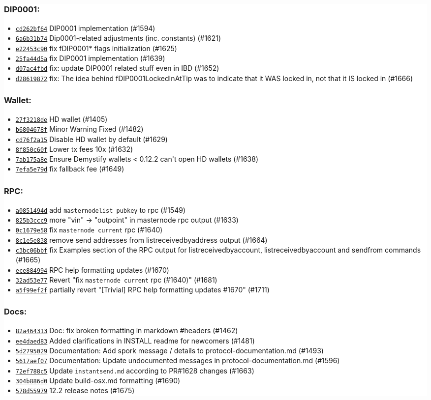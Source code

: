 ### DIP0001:
- [`cd262bf64`](https://github.com/demystifypay/demystify.commit/cd262bf64) DIP0001 implementation (#1594)
- [`6a6b31b74`](https://github.com/demystifypay/demystify.commit/6a6b31b74) Dip0001-related adjustments (inc. constants) (#1621)
- [`e22453c90`](https://github.com/demystifypay/demystify.commit/e22453c90) fix fDIP0001* flags initialization (#1625)
- [`25fa44d5a`](https://github.com/demystifypay/demystify.commit/25fa44d5a) fix DIP0001 implementation (#1639)
- [`d07ac4fbd`](https://github.com/demystifypay/demystify.commit/d07ac4fbd) fix: update DIP0001 related stuff even in IBD (#1652)
- [`d28619872`](https://github.com/demystifypay/demystify.commit/d28619872) fix: The idea behind fDIP0001LockedInAtTip was to indicate that it WAS locked in, not that it IS locked in (#1666)

### Wallet:
- [`27f3218de`](https://github.com/demystifypay/demystify.commit/27f3218de) HD wallet (#1405)
- [`b6804678f`](https://github.com/demystifypay/demystify.commit/b6804678f) Minor Warning Fixed (#1482)
- [`cd76f2a15`](https://github.com/demystifypay/demystify.commit/cd76f2a15) Disable HD wallet by default (#1629)
- [`8f850c60f`](https://github.com/demystifypay/demystify.commit/8f850c60f) Lower tx fees 10x (#1632)
- [`7ab175a8e`](https://github.com/demystifypay/demystify.commit/7ab175a8e) Ensure Demystify wallets < 0.12.2 can't open HD wallets (#1638)
- [`7efa5e79d`](https://github.com/demystifypay/demystify.commit/7efa5e79d) fix fallback fee (#1649)

### RPC:
- [`a0851494d`](https://github.com/demystifypay/demystify.commit/a0851494d) add `masternodelist pubkey` to rpc (#1549)
- [`825b3ccc9`](https://github.com/demystifypay/demystify.commit/825b3ccc9) more "vin" -> "outpoint" in masternode rpc output (#1633)
- [`0c1679e58`](https://github.com/demystifypay/demystify.commit/0c1679e58) fix `masternode current` rpc (#1640)
- [`8c1e5e838`](https://github.com/demystifypay/demystify.commit/8c1e5e838) remove send addresses from listreceivedbyaddress output (#1664)
- [`c3bc06bbf`](https://github.com/demystifypay/demystify.commit/c3bc06bbf) fix Examples section of the RPC output for listreceivedbyaccount, listreceivedbyaccount and sendfrom commands (#1665)
- [`ece884994`](https://github.com/demystifypay/demystify.commit/ece884994) RPC help formatting updates (#1670)
- [`32ad53e77`](https://github.com/demystifypay/demystify.commit/32ad53e77) Revert "fix `masternode current` rpc (#1640)" (#1681)
- [`a5f99ef2f`](https://github.com/demystifypay/demystify.commit/a5f99ef2f) partially revert "[Trivial] RPC help formatting updates #1670" (#1711)

### Docs:
- [`82a464313`](https://github.com/demystifypay/demystify.commit/82a464313) Doc: fix broken formatting in markdown #headers (#1462)
- [`ee4daed83`](https://github.com/demystifypay/demystify.commit/ee4daed83) Added clarifications in INSTALL readme for newcomers (#1481)
- [`5d2795029`](https://github.com/demystifypay/demystify.commit/5d2795029) Documentation: Add spork message / details to protocol-documentation.md (#1493)
- [`5617aef07`](https://github.com/demystifypay/demystify.commit/5617aef07) Documentation: Update undocumented messages in protocol-documentation.md  (#1596)
- [`72ef788c5`](https://github.com/demystifypay/demystify.commit/72ef788c5) Update `instantsend.md` according to PR#1628 changes (#1663)
- [`304b886d0`](https://github.com/demystifypay/demystify.commit/304b886d0) Update build-osx.md formatting (#1690)
- [`578d55979`](https://github.com/demystifypay/demystify.commit/578d55979) 12.2 release notes (#1675)
